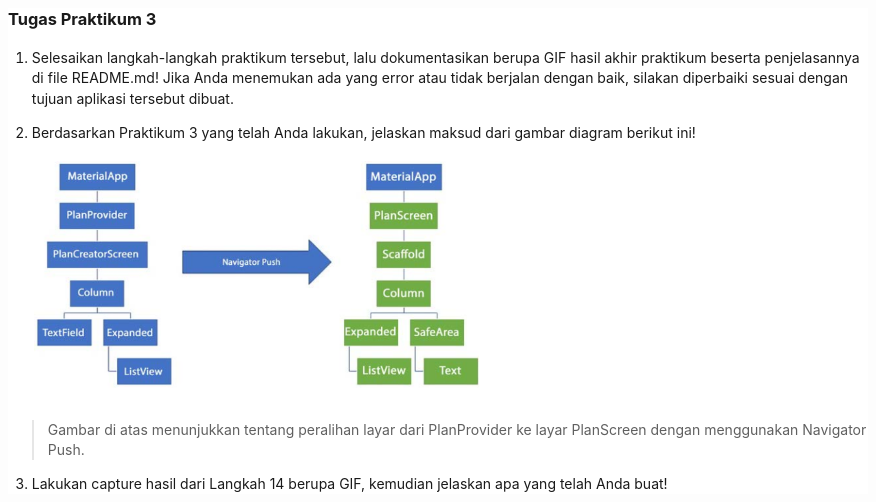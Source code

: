 ### Tugas Praktikum 3
1. Selesaikan langkah-langkah praktikum tersebut, lalu dokumentasikan berupa GIF hasil akhir praktikum beserta penjelasannya di file README.md! Jika Anda menemukan ada yang error atau tidak berjalan dengan baik, silakan diperbaiki sesuai dengan tujuan aplikasi tersebut dibuat.

2. Berdasarkan Praktikum 3 yang telah Anda lakukan, jelaskan maksud dari gambar diagram berikut ini!
![screenshot result practicum 3](lib\assets\images\ss-p3.png)
> Gambar di atas menunjukkan tentang peralihan layar dari PlanProvider ke layar PlanScreen dengan menggunakan Navigator Push.

3. Lakukan capture hasil dari Langkah 14 berupa GIF, kemudian jelaskan apa yang telah Anda buat!